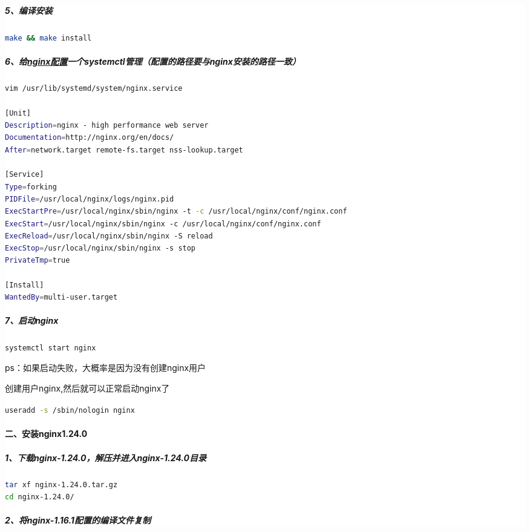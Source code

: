 ```bash
```

##### 5、编译安装

```bash
make && make install
```

##### 6、给[nginx配置](https://so.csdn.net/so/search?q=nginx%E9%85%8D%E7%BD%AE&spm=1001.2101.3001.7020)一个systemctl管理（配置的路径要与nginx安装的路径一致）

```bash
vim /usr/lib/systemd/system/nginx.service
 
[Unit]
Description=nginx - high performance web server
Documentation=http://nginx.org/en/docs/
After=network.target remote-fs.target nss-lookup.target
 
[Service]
Type=forking
PIDFile=/usr/local/nginx/logs/nginx.pid
ExecStartPre=/usr/local/nginx/sbin/nginx -t -c /usr/local/nginx/conf/nginx.conf
ExecStart=/usr/local/nginx/sbin/nginx -c /usr/local/nginx/conf/nginx.conf
ExecReload=/usr/local/nginx/sbin/nginx -S reload
ExecStop=/usr/local/nginx/sbin/nginx -s stop
PrivateTmp=true
 
[Install]
WantedBy=multi-user.target
```

##### 7、启动nginx

```bash
systemctl start nginx
```

ps：如果启动失败，大概率是因为没有创建nginx用户

创建用户nginx,然后就可以正常启动nginx了

```bash
useradd -s /sbin/nologin nginx
```

#### 二、安装nginx1.24.0

##### 1、下载nginx-1.24.0，解压并进入nginx-1.24.0目录

```bash
tar xf nginx-1.24.0.tar.gz
cd nginx-1.24.0/
```

##### 2、将nginx-1.16.1配置的编译文件复制
